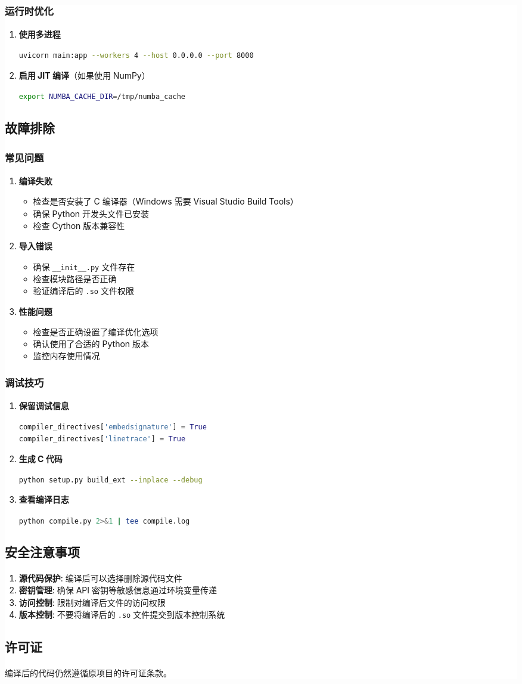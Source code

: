 ### 运行时优化

1. **使用多进程**
   ```bash
   uvicorn main:app --workers 4 --host 0.0.0.0 --port 8000
   ```

2. **启用 JIT 编译**（如果使用 NumPy）
   ```bash
   export NUMBA_CACHE_DIR=/tmp/numba_cache
   ```

## 故障排除

### 常见问题

1. **编译失败**
   - 检查是否安装了 C 编译器（Windows 需要 Visual Studio Build Tools）
   - 确保 Python 开发头文件已安装
   - 检查 Cython 版本兼容性

2. **导入错误**
   - 确保 `__init__.py` 文件存在
   - 检查模块路径是否正确
   - 验证编译后的 `.so` 文件权限

3. **性能问题**
   - 检查是否正确设置了编译优化选项
   - 确认使用了合适的 Python 版本
   - 监控内存使用情况

### 调试技巧

1. **保留调试信息**
   ```python
   compiler_directives['embedsignature'] = True
   compiler_directives['linetrace'] = True
   ```

2. **生成 C 代码**
   ```bash
   python setup.py build_ext --inplace --debug
   ```

3. **查看编译日志**
   ```bash
   python compile.py 2>&1 | tee compile.log
   ```

## 安全注意事项

1. **源代码保护**: 编译后可以选择删除源代码文件
2. **密钥管理**: 确保 API 密钥等敏感信息通过环境变量传递
3. **访问控制**: 限制对编译后文件的访问权限
4. **版本控制**: 不要将编译后的 `.so` 文件提交到版本控制系统

## 许可证

编译后的代码仍然遵循原项目的许可证条款。